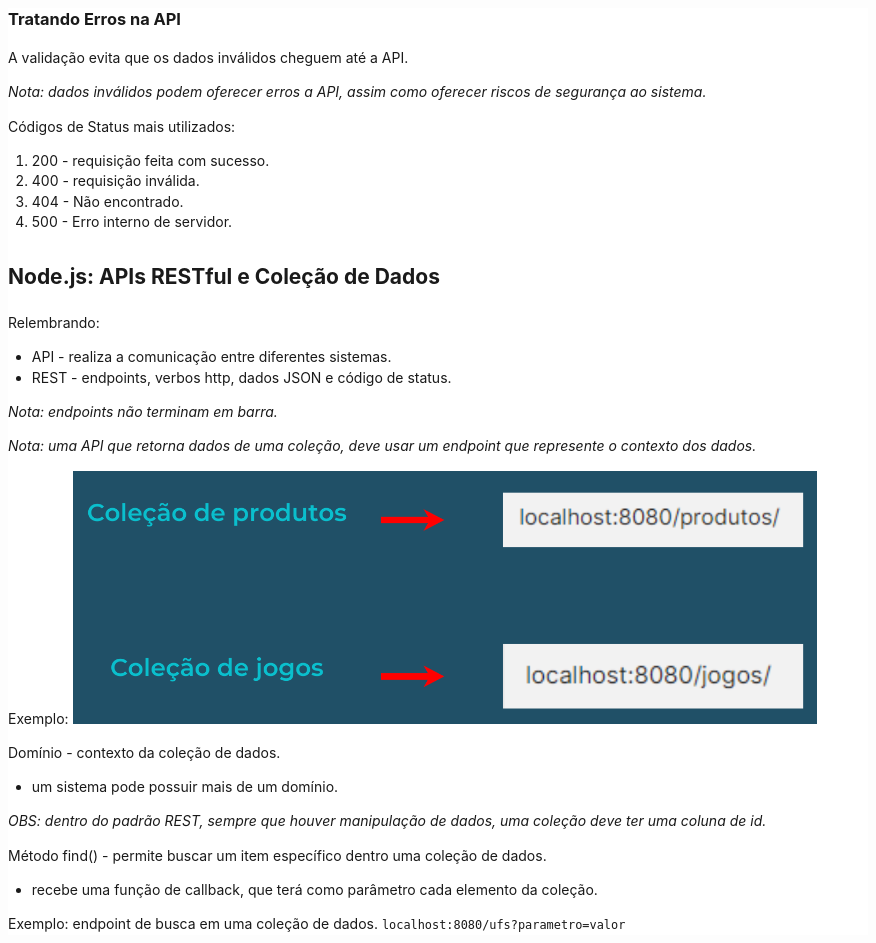 ### Tratando Erros na API

A validação evita que os dados inválidos cheguem até a API.

_Nota: dados inválidos podem oferecer erros a API, assim como oferecer riscos de segurança ao sistema._

Códigos de Status mais utilizados:

1. 200 - requisição feita com sucesso.
2. 400 - requisição inválida.
3. 404 - Não encontrado.
4. 500 - Erro interno de servidor.

## <p id="api-restful-colecao-dados">Node.js: APIs RESTful e Coleção de Dados</p>

Relembrando:

- API - realiza a comunicação entre diferentes sistemas.
- REST - endpoints, verbos http, dados JSON e código de status.

_Nota: endpoints não terminam em barra._

_Nota: uma API que retorna dados de uma coleção, deve usar um endpoint que represente o contexto dos dados._

Exemplo:
![alt text](./img/image16.png)

Domínio - contexto da coleção de dados.

- um sistema pode possuir mais de um domínio.

_OBS: dentro do padrão REST, sempre que houver manipulação de dados, uma coleção deve ter uma coluna de id._

Método find() - permite buscar um item específico dentro uma coleção de dados.

- recebe uma função de callback, que terá como parâmetro cada elemento da coleção.

Exemplo: endpoint de busca em uma coleção de dados.
`localhost:8080/ufs?parametro=valor`
